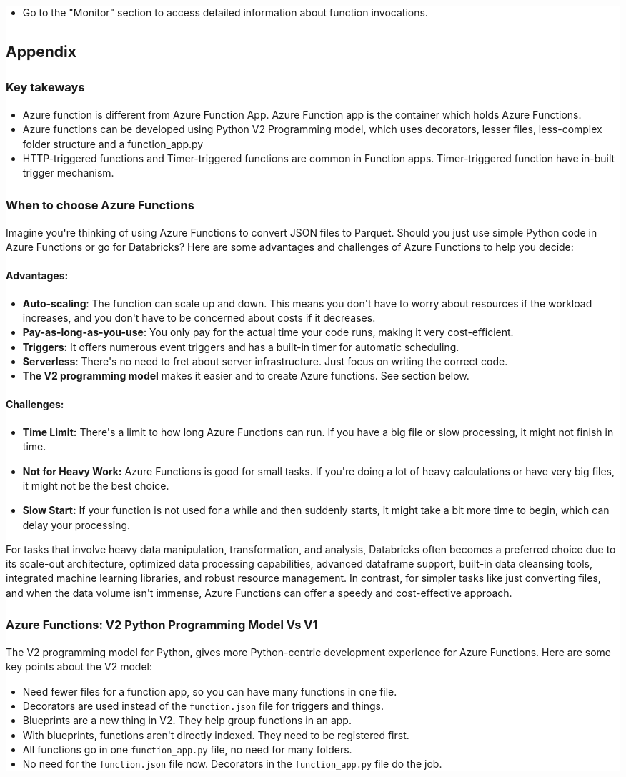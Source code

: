 - Go to the "Monitor" section to access detailed information about function invocations.

## Appendix

### Key takeways

- Azure function is different from Azure Function App. Azure Function app is the container which holds Azure Functions.
- Azure functions can be developed using Python V2 Programming model, which uses decorators, lesser files, less-complex folder structure and a function_app.py
- HTTP-triggered functions and Timer-triggered functions are common in Function apps. Timer-triggered function have in-built trigger mechanism.

### When to choose Azure Functions

Imagine you're thinking of using Azure Functions to convert JSON files to Parquet. Should you just use simple Python code in Azure Functions or go for Databricks? Here are some advantages and challenges of Azure Functions to help you decide:

#### Advantages:

- **Auto-scaling**: The function can scale up and down. This means you don't have to worry about resources if the workload increases, and you don't have to be concerned about costs if it decreases.
- **Pay-as-long-as-you-use**: You only pay for the actual time your code runs, making it very cost-efficient.
- **Triggers:** It offers numerous event triggers and has a built-in timer for automatic scheduling.
- **Serverless**:  There's no need to fret about server infrastructure. Just focus on writing the correct code.
- **The V2 programming model** makes it easier and to create Azure functions. See section below.


#### Challenges:
- **Time Limit:** There's a limit to how long Azure Functions can run. If you have a big file or slow processing, it might not finish in time.
   
- **Not for Heavy Work:** Azure Functions is good for small tasks. If you're doing a lot of heavy calculations or have very big files, it might not be the best choice.
   
- **Slow Start:** If your function is not used for a while and then suddenly starts, it might take a bit more time to begin, which can delay your processing.

For tasks that involve heavy data manipulation, transformation, and analysis, Databricks often becomes a preferred choice due to its scale-out architecture, optimized data processing capabilities, advanced dataframe support, built-in data cleansing tools, integrated machine learning libraries, and robust resource management. In contrast, for simpler tasks like just converting files, and when the data volume isn't immense, Azure Functions can offer a speedy and cost-effective approach.

### Azure Functions: V2 Python Programming Model Vs V1

The V2 programming model for Python, gives more Python-centric development experience for Azure Functions. Here are some key points about the V2 model:

- Need fewer files for a function app, so you can have many functions in one file.
- Decorators are used instead of the `function.json` file for triggers and things.
- Blueprints are a new thing in V2. They help group functions in an app.
- With blueprints, functions aren't directly indexed. They need to be registered first.
- All functions go in one `function_app.py` file, no need for many folders.
- No need for the `function.json` file now. Decorators in the `function_app.py` file do the job.
